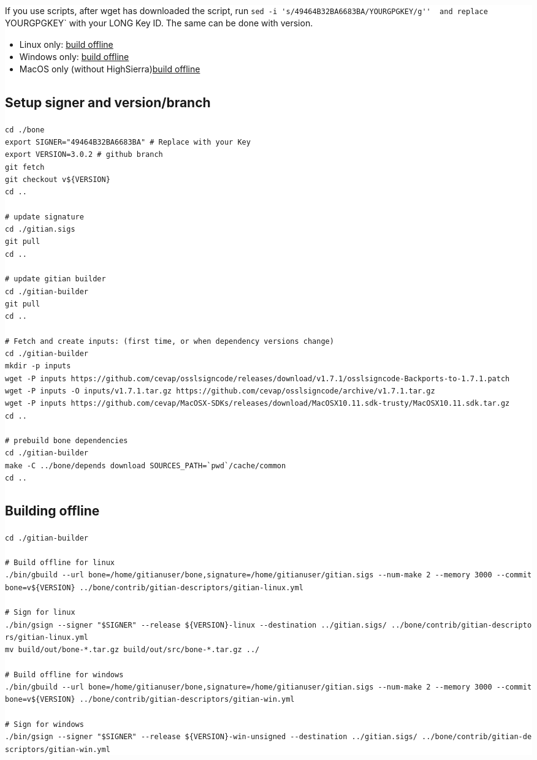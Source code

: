 If you use scripts, after wget has downloaded the script, run `sed -i 's/49464B32BA6683BA/YOURGPGKEY/g''  and replace `YOURGPGKEY` with your LONG Key ID. The same can be done with version.
 - Linux only: [build offline](https://gist.github.com/cevap/9d7ef39be185cc07c3d0a9b33da2fba5)
 - Windows only: [build offline](https://gist.github.com/cevap/5d6ac38f6e8530d45ab31499bc3a62ff)
 - MacOS only (without HighSierra)[build offline](https://gist.github.com/cevap/a5a90607da3a9b058b8c0aea20fdd75a)

Setup **signer** and **version**/branch
-------------------------------------------------

```
cd ./bone
export SIGNER="49464B32BA6683BA" # Replace with your Key
export VERSION=3.0.2 # github branch
git fetch
git checkout v${VERSION}
cd ..

# update signature
cd ./gitian.sigs
git pull
cd ..

# update gitian builder
cd ./gitian-builder
git pull
cd ..

# Fetch and create inputs: (first time, or when dependency versions change)
cd ./gitian-builder
mkdir -p inputs
wget -P inputs https://github.com/cevap/osslsigncode/releases/download/v1.7.1/osslsigncode-Backports-to-1.7.1.patch
wget -P inputs -O inputs/v1.7.1.tar.gz https://github.com/cevap/osslsigncode/archive/v1.7.1.tar.gz
wget -P inputs https://github.com/cevap/MacOSX-SDKs/releases/download/MacOSX10.11.sdk-trusty/MacOSX10.11.sdk.tar.gz
cd ..

# prebuild bone dependencies
cd ./gitian-builder
make -C ../bone/depends download SOURCES_PATH=`pwd`/cache/common
cd ..
```

Building offline
------------------

```
cd ./gitian-builder

# Build offline for linux
./bin/gbuild --url bone=/home/gitianuser/bone,signature=/home/gitianuser/gitian.sigs --num-make 2 --memory 3000 --commit bone=v${VERSION} ../bone/contrib/gitian-descriptors/gitian-linux.yml

# Sign for linux
./bin/gsign --signer "$SIGNER" --release ${VERSION}-linux --destination ../gitian.sigs/ ../bone/contrib/gitian-descriptors/gitian-linux.yml
mv build/out/bone-*.tar.gz build/out/src/bone-*.tar.gz ../

# Build offline for windows
./bin/gbuild --url bone=/home/gitianuser/bone,signature=/home/gitianuser/gitian.sigs --num-make 2 --memory 3000 --commit bone=v${VERSION} ../bone/contrib/gitian-descriptors/gitian-win.yml

# Sign for windows
./bin/gsign --signer "$SIGNER" --release ${VERSION}-win-unsigned --destination ../gitian.sigs/ ../bone/contrib/gitian-descriptors/gitian-win.yml
```